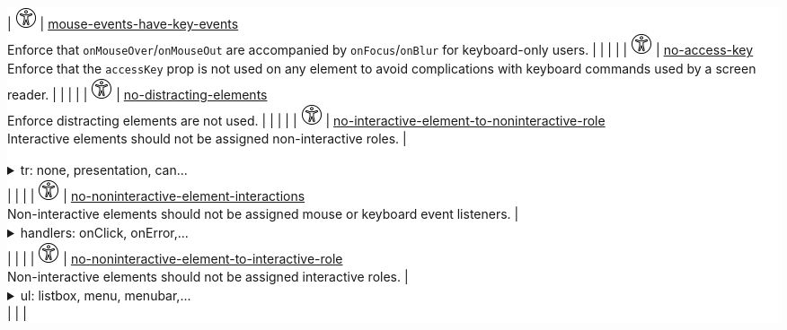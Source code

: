 |              [![jsx-a11y](./icons/icons8/accessibility.png)](https://github.com/jsx-eslint/eslint-plugin-jsx-a11y#readme)              | [mouse-events-have-key-events](https://github.com/jsx-eslint/eslint-plugin-jsx-a11y/tree/HEAD/docs/rules/mouse-events-have-key-events.md)<br />Enforce that `onMouseOver`/`onMouseOut` are accompanied by `onFocus`/`onBlur` for keyboard-only users.                |                                                                                                                                                                                                                                                                                                                                                                                                                                                                                                                                                                                                                                                                                                                                                                  |         |           |
|              [![jsx-a11y](./icons/icons8/accessibility.png)](https://github.com/jsx-eslint/eslint-plugin-jsx-a11y#readme)              | [no-access-key](https://github.com/jsx-eslint/eslint-plugin-jsx-a11y/tree/HEAD/docs/rules/no-access-key.md)<br />Enforce that the `accessKey` prop is not used on any element to avoid complications with keyboard commands used by a screen reader.                 |                                                                                                                                                                                                                                                                                                                                                                                                                                                                                                                                                                                                                                                                                                                                                                  |         |           |
|              [![jsx-a11y](./icons/icons8/accessibility.png)](https://github.com/jsx-eslint/eslint-plugin-jsx-a11y#readme)              | [no-distracting-elements](https://github.com/jsx-eslint/eslint-plugin-jsx-a11y/tree/HEAD/docs/rules/no-distracting-elements.md)<br />Enforce distracting elements are not used.                                                                                      |                                                                                                                                                                                                                                                                                                                                                                                                                                                                                                                                                                                                                                                                                                                                                                  |         |           |
|              [![jsx-a11y](./icons/icons8/accessibility.png)](https://github.com/jsx-eslint/eslint-plugin-jsx-a11y#readme)              | [no-interactive-element-to-noninteractive-role](https://github.com/jsx-eslint/eslint-plugin-jsx-a11y/tree/HEAD/docs/rules/no-interactive-element-to-noninteractive-role.md)<br />Interactive elements should not be assigned non-interactive roles.                  | <details><summary>tr: none, presentation, can...</summary></details>                                                                                                                                                                                                                                                                                                                                                                                                                                                                                                                                            |         |           |
|              [![jsx-a11y](./icons/icons8/accessibility.png)](https://github.com/jsx-eslint/eslint-plugin-jsx-a11y#readme)              | [no-noninteractive-element-interactions](https://github.com/jsx-eslint/eslint-plugin-jsx-a11y/tree/HEAD/docs/rules/no-noninteractive-element-interactions.md)<br />Non-interactive elements should not be assigned mouse or keyboard event listeners.                | <details><summary>handlers: onClick, onError,...</summary></details>                                                                              |         |           |
|              [![jsx-a11y](./icons/icons8/accessibility.png)](https://github.com/jsx-eslint/eslint-plugin-jsx-a11y#readme)              | [no-noninteractive-element-to-interactive-role](https://github.com/jsx-eslint/eslint-plugin-jsx-a11y/tree/HEAD/docs/rules/no-noninteractive-element-to-interactive-role.md)<br />Non-interactive elements should not be assigned interactive roles.                  | <details><summary>ul: listbox, menu, menubar,...</summary></details> |         |           |